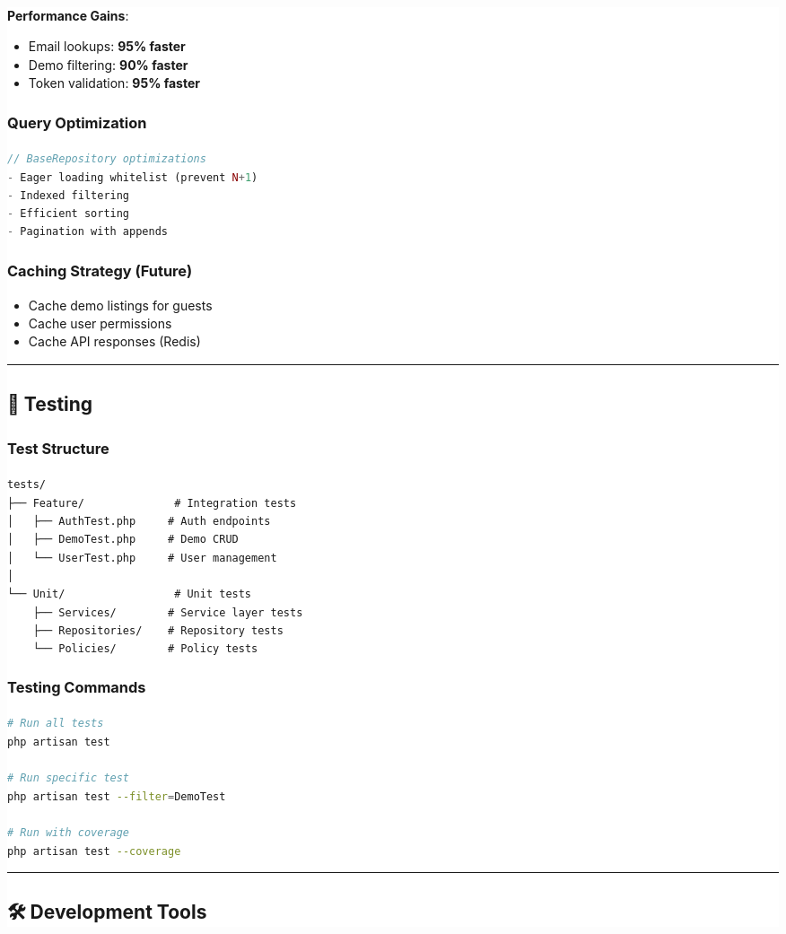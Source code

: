 **Performance Gains**:
- Email lookups: **95% faster**
- Demo filtering: **90% faster**
- Token validation: **95% faster**

### **Query Optimization**
```php
// BaseRepository optimizations
- Eager loading whitelist (prevent N+1)
- Indexed filtering
- Efficient sorting
- Pagination with appends
```

### **Caching Strategy** (Future)
- Cache demo listings for guests
- Cache user permissions
- Cache API responses (Redis)

---

## 🧪 Testing

### **Test Structure**
```
tests/
├── Feature/              # Integration tests
│   ├── AuthTest.php     # Auth endpoints
│   ├── DemoTest.php     # Demo CRUD
│   └── UserTest.php     # User management
│
└── Unit/                 # Unit tests
    ├── Services/        # Service layer tests
    ├── Repositories/    # Repository tests
    └── Policies/        # Policy tests
```

### **Testing Commands**
```bash
# Run all tests
php artisan test

# Run specific test
php artisan test --filter=DemoTest

# Run with coverage
php artisan test --coverage
```

---

## 🛠️ Development Tools
